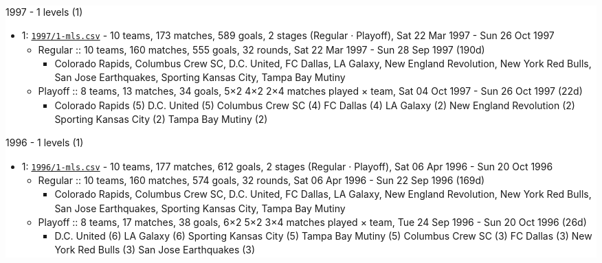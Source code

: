 
1997 - 1 levels (1)
  - 1: [`1997/1-mls.csv`](1997/1-mls.csv) -  10 teams,  173 matches,  589 goals,  2 stages (Regular · Playoff),  Sat 22 Mar 1997 - Sun 26 Oct 1997
    - Regular ::  10 teams,  160 matches,  555 goals,  32 rounds,  Sat 22 Mar 1997 - Sun 28 Sep 1997 (190d)
        - Colorado Rapids, Columbus Crew SC, D.C. United, FC Dallas, LA Galaxy, New England Revolution, New York Red Bulls, San Jose Earthquakes, Sporting Kansas City, Tampa Bay Mutiny
    - Playoff ::  8 teams,  13 matches,  34 goals,  5×2 4×2 2×4 matches played × team,  Sat 04 Oct 1997 - Sun 26 Oct 1997 (22d)
        - Colorado Rapids (5) D.C. United (5) Columbus Crew SC (4) FC Dallas (4) LA Galaxy (2) New England Revolution (2) Sporting Kansas City (2) Tampa Bay Mutiny (2) 


1996 - 1 levels (1)
  - 1: [`1996/1-mls.csv`](1996/1-mls.csv) -  10 teams,  177 matches,  612 goals,  2 stages (Regular · Playoff),  Sat 06 Apr 1996 - Sun 20 Oct 1996
    - Regular ::  10 teams,  160 matches,  574 goals,  32 rounds,  Sat 06 Apr 1996 - Sun 22 Sep 1996 (169d)
        - Colorado Rapids, Columbus Crew SC, D.C. United, FC Dallas, LA Galaxy, New England Revolution, New York Red Bulls, San Jose Earthquakes, Sporting Kansas City, Tampa Bay Mutiny
    - Playoff ::  8 teams,  17 matches,  38 goals,  6×2 5×2 3×4 matches played × team,  Tue 24 Sep 1996 - Sun 20 Oct 1996 (26d)
        - D.C. United (6) LA Galaxy (6) Sporting Kansas City (5) Tampa Bay Mutiny (5) Columbus Crew SC (3) FC Dallas (3) New York Red Bulls (3) San Jose Earthquakes (3) 


